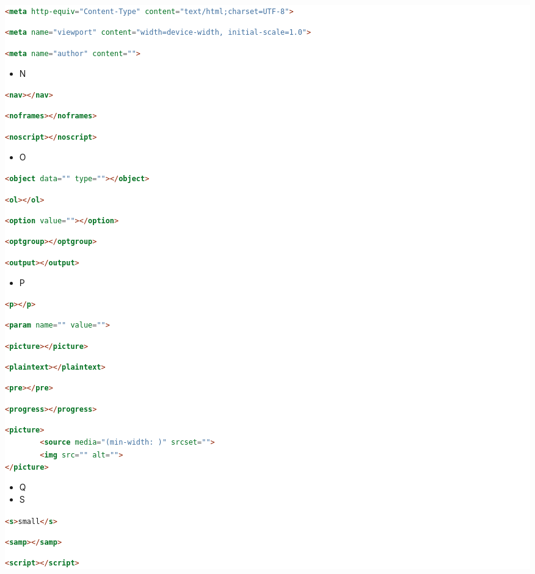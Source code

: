 ```html 
<meta http-equiv="Content-Type" content="text/html;charset=UTF-8">
```
```html 
<meta name="viewport" content="width=device-width, initial-scale=1.0">
```
```html 
<meta name="author" content="">
```
- N
```html 
<nav></nav>
```
```html 
<noframes></noframes>
```
```html 
<noscript></noscript>
```
- O
```html 
<object data="" type=""></object>
```
```html 
<ol></ol>
```
```html 
<option value=""></option>
```
```html 
<optgroup></optgroup>
```
```html 
<output></output>
```
- P
```html 
<p></p>
```
```html 
<param name="" value="">
```
```html 
<picture></picture>
```
```html 
<plaintext></plaintext>
```
```html 
<pre></pre>
```
```html 
<progress></progress>
```
```html 
<picture>
        <source media="(min-width: )" srcset="">
        <img src="" alt="">
</picture>
```
- Q
- S
```html 
<s>small</s>
```
```html 
<samp></samp>
```
```html 
<script></script>
```
```html 
```